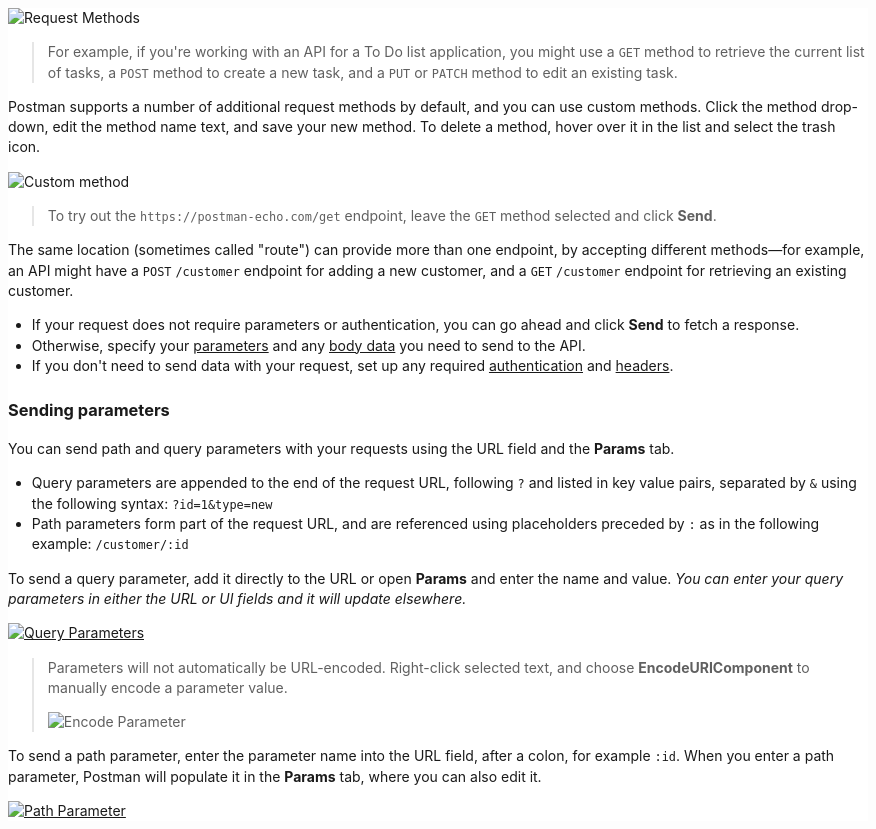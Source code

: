 <img alt="Request Methods" src="https://assets.postman.com/postman-docs/request-methods.jpg" width="400px"/>

> For example, if you're working with an API for a To Do list application, you might use a `GET` method to retrieve the current list of tasks, a `POST` method to create a new task, and a `PUT` or `PATCH` method to edit an existing task.

Postman supports a number of additional request methods by default, and you can use custom methods. Click the method drop-down, edit the method name text, and save your new method. To delete a method, hover over it in the list and select the trash icon.

<img alt="Custom method" src="https://assets.postman.com/postman-docs/create-custom-method.jpg" width="200px"/>

> To try out the `https://postman-echo.com/get` endpoint, leave the `GET` method selected and click __Send__.

The same location (sometimes called "route") can provide more than one endpoint, by accepting different methods—for example, an API might have a `POST` `/customer` endpoint for adding a new customer, and a `GET` `/customer` endpoint for retrieving an existing customer.

* If your request does not require parameters or authentication, you can go ahead and click __Send__ to fetch a response.
* Otherwise, specify your [parameters](#sending-parameters) and any [body data](#sending-body-data) you need to send to the API.
* If you don't need to send data with your request, set up any required [authentication](#authenticating-requests) and [headers](#configuring-request-headers).

### Sending parameters

You can send path and query parameters with your requests using the URL field and the __Params__ tab.

* Query parameters are appended to the end of the request URL, following `?` and listed in key value pairs, separated by `&` using the following syntax: `?id=1&type=new`
* Path parameters form part of the request URL, and are referenced using placeholders preceded by `:` as in the following example: `/customer/:id`

To send a query parameter, add it directly to the URL or open __Params__ and enter the name and value. _You can enter your query parameters in either the URL or UI fields and it will update elsewhere._

[![Query Parameters](https://assets.postman.com/postman-docs/request-params-v8.jpg)](https://assets.postman.com/postman-docs/request-params-v8.jpg)

> Parameters will not automatically be URL-encoded. Right-click selected text, and choose __EncodeURIComponent__ to manually encode a parameter value.
>
> <img alt="Encode Parameter" src="https://assets.postman.com/postman-docs/encode-param.jpg" width="400px"/>

To send a path parameter, enter the parameter name into the URL field, after a colon, for example `:id`. When you enter a path parameter, Postman will populate it in the __Params__ tab, where you can also edit it.

[![Path Parameter](https://assets.postman.com/postman-docs/path-param-v8.jpg)](https://assets.postman.com/postman-docs/path-param-v8.jpg)
